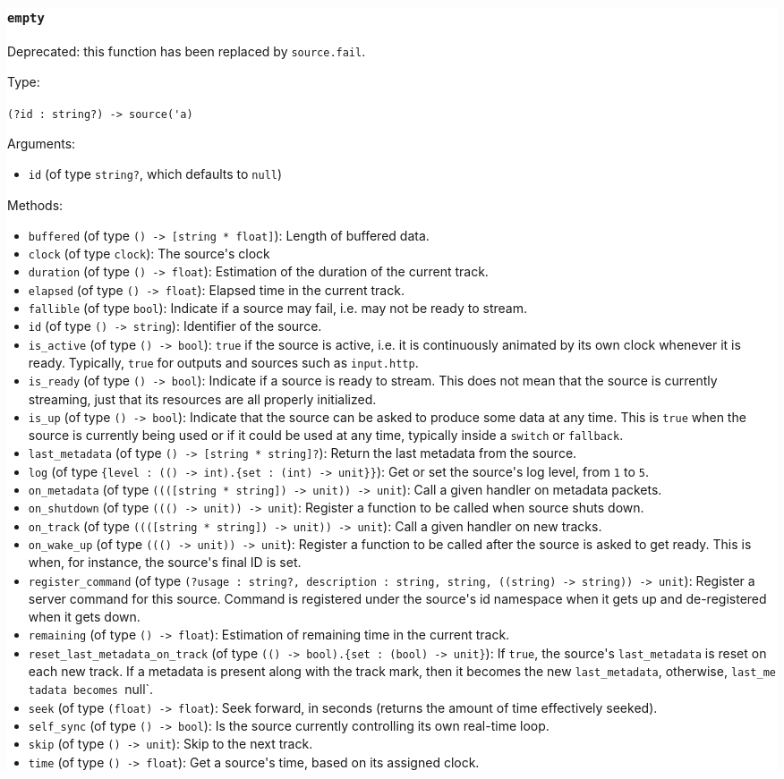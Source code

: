 ### `empty`

Deprecated: this function has been replaced by `source.fail`.

Type:

```
(?id : string?) -> source('a)
```

Arguments:

- `id` (of type `string?`, which defaults to `null`)

Methods:

- `buffered` (of type `() -> [string * float]`): Length of buffered data.
- `clock` (of type `clock`): The source's clock
- `duration` (of type `() -> float`): Estimation of the duration of the current track.
- `elapsed` (of type `() -> float`): Elapsed time in the current track.
- `fallible` (of type `bool`): Indicate if a source may fail, i.e. may not be ready to stream.
- `id` (of type `() -> string`): Identifier of the source.
- `is_active` (of type `() -> bool`): `true` if the source is active, i.e. it is continuously animated by its own clock whenever it is ready. Typically, `true` for outputs and sources such as `input.http`.
- `is_ready` (of type `() -> bool`): Indicate if a source is ready to stream. This does not mean that the source is currently streaming, just that its resources are all properly initialized.
- `is_up` (of type `() -> bool`): Indicate that the source can be asked to produce some data at any time. This is `true` when the source is currently being used or if it could be used at any time, typically inside a `switch` or `fallback`.
- `last_metadata` (of type `() -> [string * string]?`): Return the last metadata from the source.
- `log` (of type `{level : (() -> int).{set : (int) -> unit}}`): Get or set the source's log level, from `1` to `5`.
- `on_metadata` (of type `((([string * string]) -> unit)) -> unit`): Call a given handler on metadata packets.
- `on_shutdown` (of type `((() -> unit)) -> unit`): Register a function to be called when source shuts down.
- `on_track` (of type `((([string * string]) -> unit)) -> unit`): Call a given handler on new tracks.
- `on_wake_up` (of type `((() -> unit)) -> unit`): Register a function to be called after the source is asked to get ready. This is when, for instance, the source's final ID is set.
- `register_command` (of type `(?usage : string?, description : string, string, ((string) -> string)) ->
unit`): Register a server command for this source. Command is registered under the source's id namespace when it gets up and de-registered when it gets down.
- `remaining` (of type `() -> float`): Estimation of remaining time in the current track.
- `reset_last_metadata_on_track` (of type `(() -> bool).{set : (bool) -> unit}`): If `true`, the source's `last_metadata` is reset on each new track. If a metadata is present along with the track mark, then it becomes the new `last_metadata`, otherwise, `last_metadata becomes `null`.
- `seek` (of type `(float) -> float`): Seek forward, in seconds (returns the amount of time effectively seeked).
- `self_sync` (of type `() -> bool`): Is the source currently controlling its own real-time loop.
- `skip` (of type `() -> unit`): Skip to the next track.
- `time` (of type `() -> float`): Get a source's time, based on its assigned clock.
